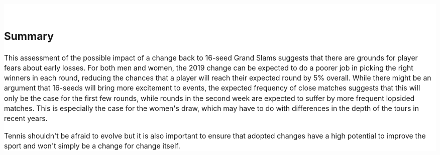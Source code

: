 <br>

## Summary

This assessment of the possible impact of a change back to 16-seed Grand Slams suggests that there are grounds for player fears about early losses. For both men and women, the 2019 change can be expected to do a poorer job in picking the right winners in each round, reducing the chances that a player will reach their expected round by 5% overall. While there might be an argument that 16-seeds will bring more excitement to events, the expected frequency of close matches suggests that this will only be the case for the first few rounds, while rounds in the second week are expected to suffer by more frequent lopsided matches. This is especially the case for the women's draw, which may have to do with differences in the depth of the tours in recent years. 

Tennis shouldn't be afraid to evolve but it is also important to ensure that adopted changes have a high potential to improve the sport and won't simply be a change for change itself.

